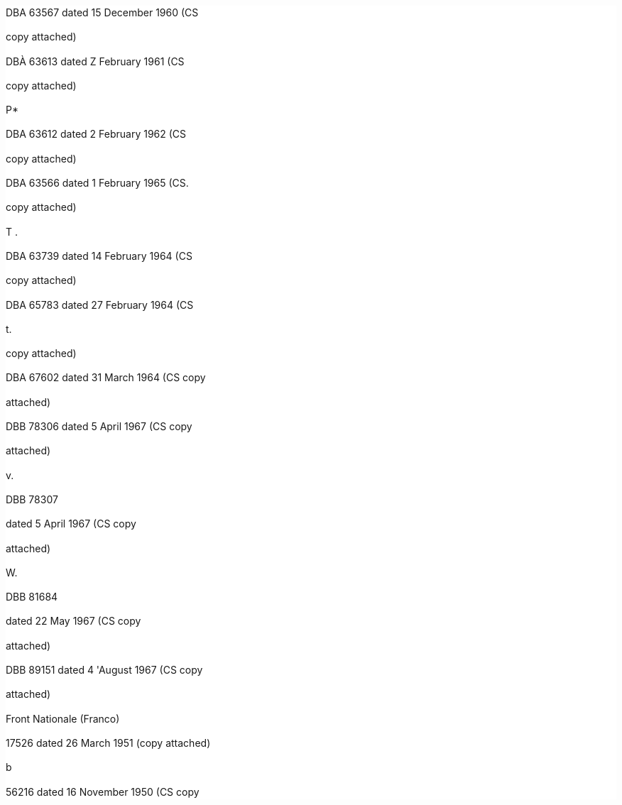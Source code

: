 DBA 63567 dated 15 December 1960 (CS

copy attached)

DBÀ 63613 dated Z February 1961 (CS

copy attached)

P*

DBA 63612 dated 2 February 1962 (CS

copy attached)

DBA 63566 dated 1 February 1965 (CS.

copy attached)

T .

DBA 63739 dated 14 February 1964 (CS

copy attached)

DBA 65783 dated 27 February 1964 (CS

t.

copy attached)

DBA 67602 dated 31 March 1964 (CS copy

attached)

DBB 78306 dated 5 April 1967 (CS copy

attached)

v.

DBB 78307

dated 5 April 1967 (CS copy

attached)

W.

DBB 81684

dated 22 May 1967 (CS copy

attached)

DBB 89151 dated 4 'August 1967 (CS copy

attached)

Front Nationale (Franco)

17526 dated 26 March 1951 (copy attached)

b

56216 dated 16 November 1950 (CS copy
